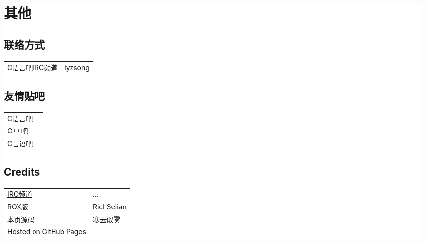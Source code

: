 # 其他
## 联络方式
|||
|:---|---:|
|[C语言吧IRC频道](http://tieba.baidu.com/p/1941867601)|iyzsong|

## 友情贴吧
|||
|---|---|
|[C语言吧](http://tieba.baidu.com/f?kw=c%D3%EF%D1%D4)||
|[C++吧](http://tieba.baidu.com/f?kw=c%2B%2B)||
|[C言语吧](http://tieba.baidu.com/f?ie=utf-8&kw=C%E8%A8%80%E8%AF%AD)||

## Credits
|||
|---|---|
|[IRC频道](http://tieba.baidu.com/p/1941867601)|...|
|[ROX版](https://tieba.github.io/cpl/rox.html)|RichSelian|
|[本页源码](https://github.com/tieba/tieba.github.com)|寒云似雾|
|[Hosted on GitHub Pages](https://github.com/)|
